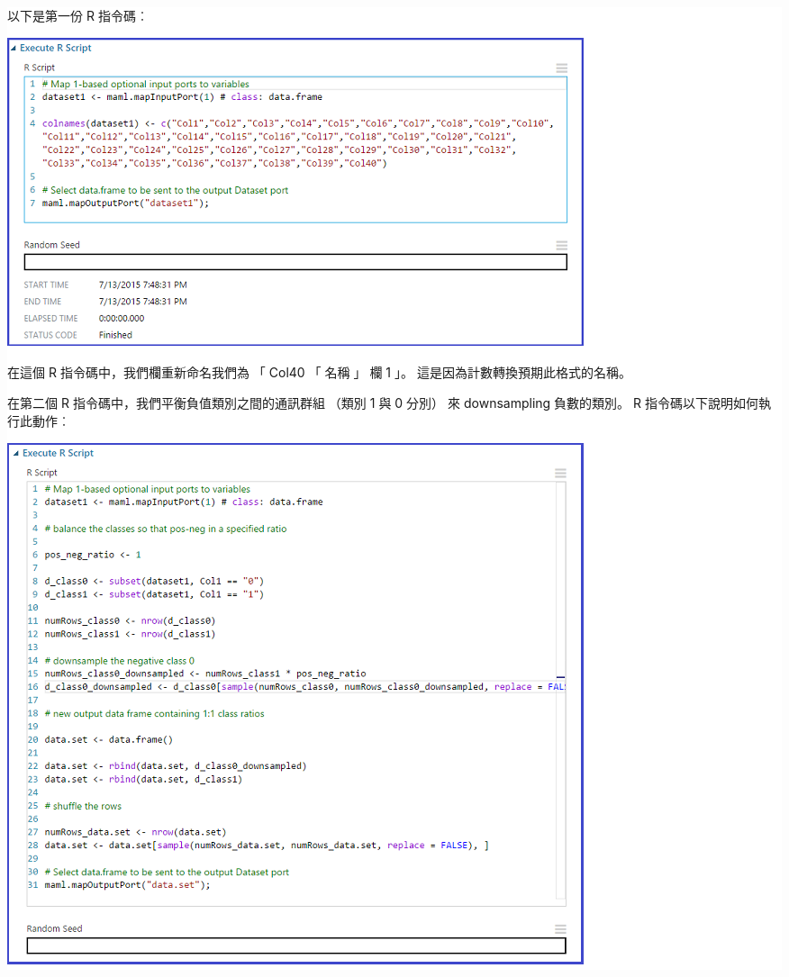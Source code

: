 以下是第一份 R 指令碼︰

![](./media/machine-learning-data-science-process-hive-criteo-walkthrough/3hkIoMx.png)


在這個 R 指令碼中，我們欄重新命名我們為 「 Col40 「 名稱 」 欄 1 」。 這是因為計數轉換預期此格式的名稱。

在第二個 R 指令碼中，我們平衡負值類別之間的通訊群組 （類別 1 與 0 分別） 來 downsampling 負數的類別。 R 指令碼以下說明如何執行此動作︰

![](./media/machine-learning-data-science-process-hive-criteo-walkthrough/91wvcwN.png)
